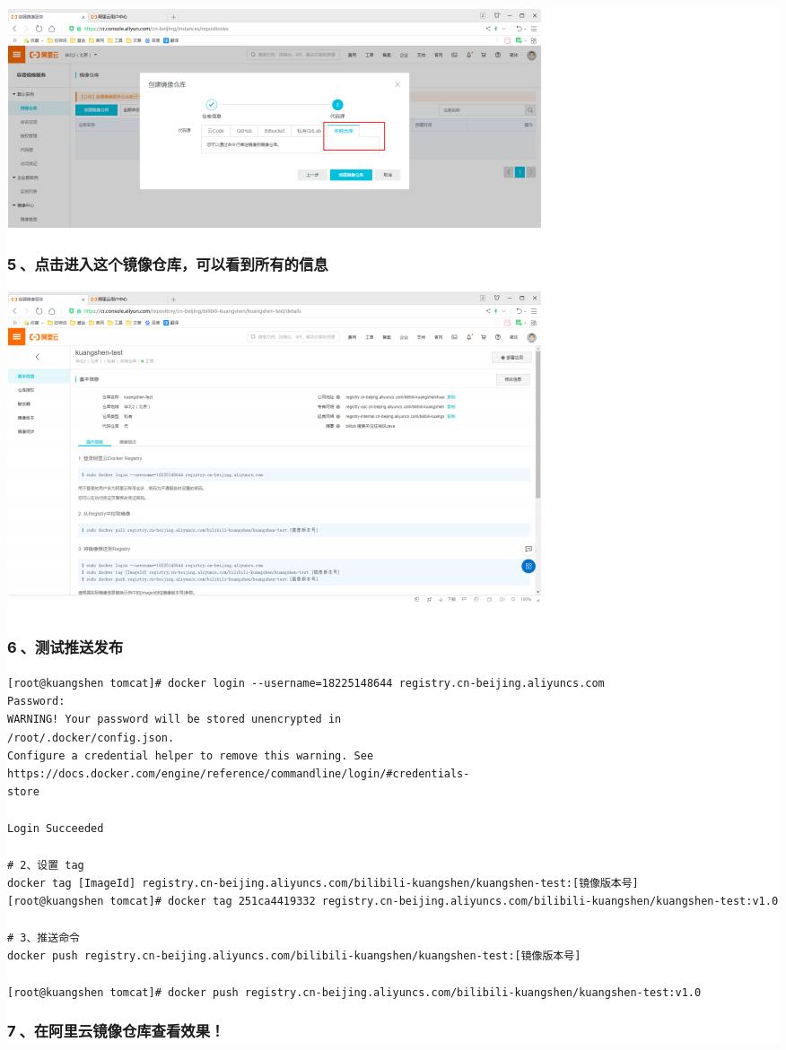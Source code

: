 ![输入图片说明](images/QQ截图20210720101824.png "QQ截图20201229183512.png")

### 5 、点击进入这个镜像仓库，可以看到所有的信息
![输入图片说明](images/QQ截图20210720101845.png "QQ截图20201229183512.png")
### 6 、测试推送发布
```shell
[root@kuangshen tomcat]# docker login --username=18225148644 registry.cn-beijing.aliyuncs.com
Password:
WARNING! Your password will be stored unencrypted in
/root/.docker/config.json.
Configure a credential helper to remove this warning. See
https://docs.docker.com/engine/reference/commandline/login/#credentials-
store

Login Succeeded

# 2、设置 tag
docker tag [ImageId] registry.cn-beijing.aliyuncs.com/bilibili-kuangshen/kuangshen-test:[镜像版本号]
[root@kuangshen tomcat]# docker tag 251ca4419332 registry.cn-beijing.aliyuncs.com/bilibili-kuangshen/kuangshen-test:v1.0

# 3、推送命令
docker push registry.cn-beijing.aliyuncs.com/bilibili-kuangshen/kuangshen-test:[镜像版本号]

[root@kuangshen tomcat]# docker push registry.cn-beijing.aliyuncs.com/bilibili-kuangshen/kuangshen-test:v1.0
```
### 7 、在阿里云镜像仓库查看效果！